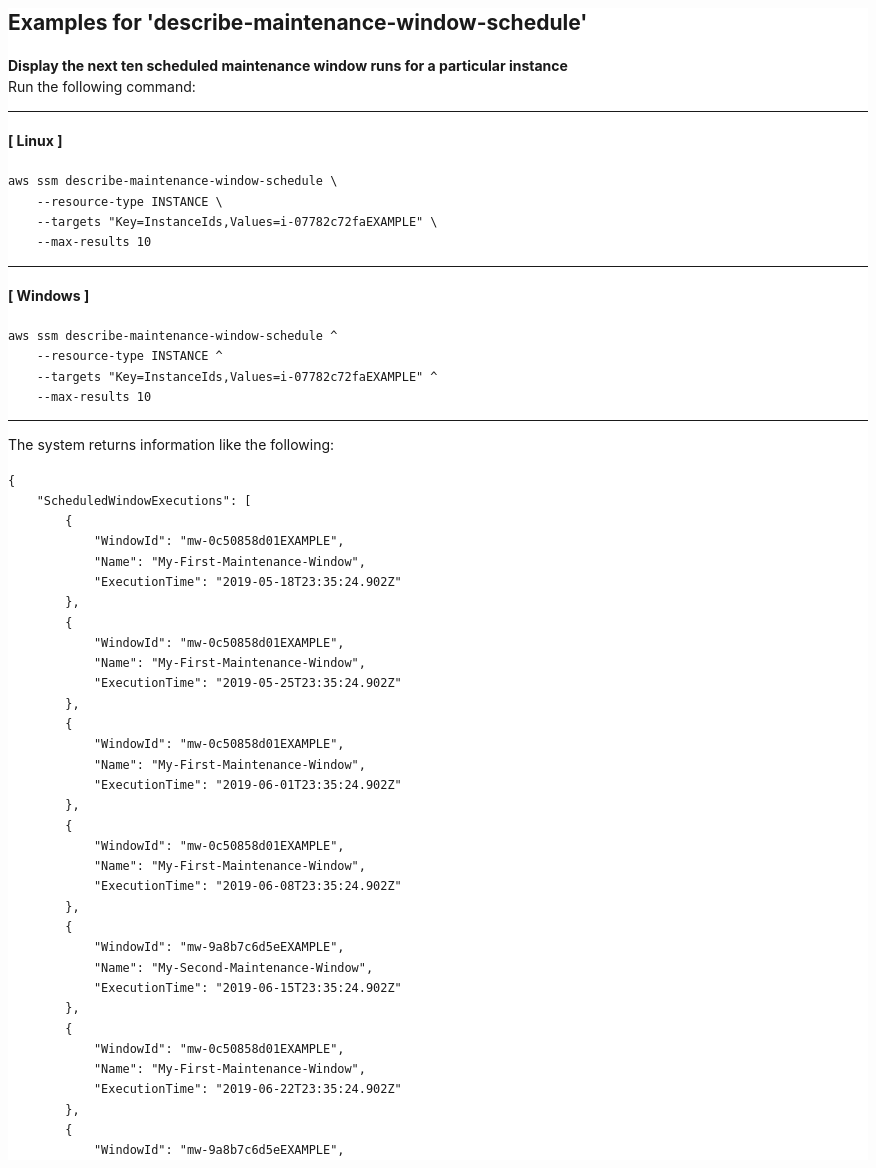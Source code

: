 ## Examples for 'describe\-maintenance\-window\-schedule'<a name="mw-cli-tutorials-describe-maintenance-window-schedule"></a>

**Display the next ten scheduled maintenance window runs for a particular instance**  
Run the following command:

------
#### [ Linux ]

```
aws ssm describe-maintenance-window-schedule \
    --resource-type INSTANCE \
    --targets "Key=InstanceIds,Values=i-07782c72faEXAMPLE" \
    --max-results 10
```

------
#### [ Windows ]

```
aws ssm describe-maintenance-window-schedule ^
    --resource-type INSTANCE ^
    --targets "Key=InstanceIds,Values=i-07782c72faEXAMPLE" ^
    --max-results 10
```

------

The system returns information like the following:

```
{
    "ScheduledWindowExecutions": [
        {
            "WindowId": "mw-0c50858d01EXAMPLE",
            "Name": "My-First-Maintenance-Window",
            "ExecutionTime": "2019-05-18T23:35:24.902Z"
        },
        {
            "WindowId": "mw-0c50858d01EXAMPLE",
            "Name": "My-First-Maintenance-Window",
            "ExecutionTime": "2019-05-25T23:35:24.902Z"
        },
        {
            "WindowId": "mw-0c50858d01EXAMPLE",
            "Name": "My-First-Maintenance-Window",
            "ExecutionTime": "2019-06-01T23:35:24.902Z"
        },
        {
            "WindowId": "mw-0c50858d01EXAMPLE",
            "Name": "My-First-Maintenance-Window",
            "ExecutionTime": "2019-06-08T23:35:24.902Z"
        },
        {
            "WindowId": "mw-9a8b7c6d5eEXAMPLE",
            "Name": "My-Second-Maintenance-Window",
            "ExecutionTime": "2019-06-15T23:35:24.902Z"
        },
        {
            "WindowId": "mw-0c50858d01EXAMPLE",
            "Name": "My-First-Maintenance-Window",
            "ExecutionTime": "2019-06-22T23:35:24.902Z"
        },
        {
            "WindowId": "mw-9a8b7c6d5eEXAMPLE",
```
